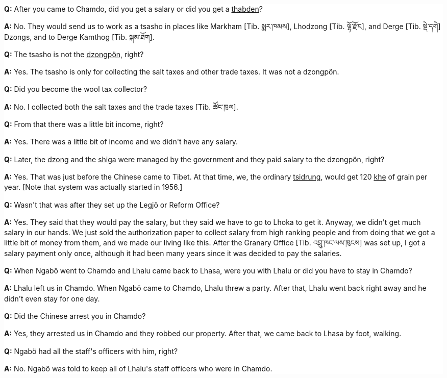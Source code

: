 **Q:** After you came to Chamdo, did you get a salary or did you get a <a href="#" data-tooltip="[tib. ཐབ་རྟེན] A manorial estate that is given to an official as his salary.">thabden</a>?   

**A:**  No. They would send us to work as a tsasho in places like Markham [Tib. སྨར་ཁམས], Lhodzong [Tib. ལྷོ་རྫོང], and Derge [Tib. སྡེ་དགེ] Dzongs, and to Derge Kamthog [Tib. སྐམ་ཐོག].   

**Q:** The tsasho is not the <a href="#" data-tooltip="[tib. རྫོང་དཔོན] The head of a dzong in the traditional Tibetan government.">dzongpön</a>, right?   

**A:** Yes. The tsasho is only for collecting the salt taxes and other trade taxes. It was not a dzongpön.   

**Q:** Did you become the wool tax collector?   

**A:** No. I collected both the salt taxes and the trade taxes [Tib. ཚོང་ཁྲལ].   

**Q:** From that there was a little bit income, right?   

**A:** Yes. There was a little bit of income and we didn't have any salary.   

**Q:** Later, the <a href="#" data-tooltip="[tib. རྫོང] A district in the traditional Tibetan governmental structure. This large administrative unit was headed by one or two district heads (tib. dzongpön [རྫོང་དཔོན]) appointed by the Tibetan government. Typically there was one lay official and one monk official who were jointly sent from Lhasa for three year terms. They were responsible for collecting taxes and adjudicating disputes in their district. These dzong were equivalent to counties (ch. 县) in the current Chinese system of administration.">dzong</a> and the <a href="#" data-tooltip="[tib. གཞིས་ཀ] A manorial estate.">shiga</a> were managed by the government and they paid salary to the dzongpön, right?   

**A:** Yes. That was just before the Chinese came to Tibet. At that time, we, the ordinary <a href="#" data-tooltip="[tib. རྩེ་དྲུང] A monk official in the Tibetan government.">tsidrung</a>, would get 120 <a href="#" data-tooltip="[tib. ཁལ] A traditional volume measurement used for measuring grain in traditional Tibetan society. Sizes of this unit varied somewhat, but the official government khe (called mkhar ru or bstan dzin mkha ru) weighed about 28-31 pounds for barley. It was used to convey the size of fields. For example, a field said to be 10 khe in size meant that 10 khe of seed could be sown on that field.">khe</a> of grain per year. [Note that system was actually started in 1956.]  

**Q:** Wasn't that was after they set up the Legjö or Reform Office?   

**A:** Yes. They said that they would pay the salary, but they said we have to go to Lhoka to get it. Anyway, we didn't get much salary in our hands. We just sold the authorization paper to collect salary from high ranking people and from doing that we got a little bit of money from them, and we made our living like this. After the Granary Office [Tib. འབྲུ་ཁང་ལས་ཁུངས] was set up, I got a salary payment only once, although it had been many years since it was decided to pay the salaries.   

**Q:**  When Ngabö went to Chamdo and Lhalu came back to Lhasa, were you with Lhalu or did you have to stay in Chamdo?   

**A:**  Lhalu left us in Chamdo. When Ngabö came to Chamdo, Lhalu threw a party. After that, Lhalu went back right away and he didn't even stay for one day.   

**Q:** Did the Chinese arrest you in Chamdo?   

**A:** Yes, they arrested us in Chamdo and they robbed our property. After that, we came back to Lhasa by foot, walking.   

**Q:** Ngabö had all the staff's officers with him, right?   

**A:** No. Ngabö was told to keep all of Lhalu's staff officers who were in Chamdo.   
